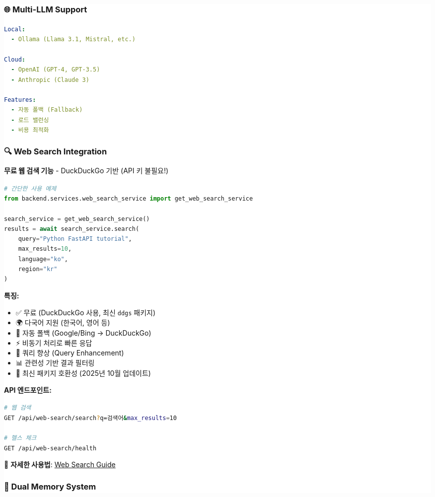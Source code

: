 ### 🌐 Multi-LLM Support

```yaml
Local:
  - Ollama (Llama 3.1, Mistral, etc.)
  
Cloud:
  - OpenAI (GPT-4, GPT-3.5)
  - Anthropic (Claude 3)
  
Features:
  - 자동 폴백 (Fallback)
  - 로드 밸런싱
  - 비용 최적화
```

### 🔍 Web Search Integration

**무료 웹 검색 기능** - DuckDuckGo 기반 (API 키 불필요!)

```python
# 간단한 사용 예제
from backend.services.web_search_service import get_web_search_service

search_service = get_web_search_service()
results = await search_service.search(
    query="Python FastAPI tutorial",
    max_results=10,
    language="ko",
    region="kr"
)
```

**특징:**
- ✅ 무료 (DuckDuckGo 사용, 최신 `ddgs` 패키지)
- 🌍 다국어 지원 (한국어, 영어 등)
- 🔄 자동 폴백 (Google/Bing → DuckDuckGo)
- ⚡ 비동기 처리로 빠른 응답
- 🎯 쿼리 향상 (Query Enhancement)
- 📊 관련성 기반 결과 필터링
- 🔧 최신 패키지 호환성 (2025년 10월 업데이트)

**API 엔드포인트:**
```bash
# 웹 검색
GET /api/web-search/search?q=검색어&max_results=10

# 헬스 체크
GET /api/web-search/health
```

📖 **자세한 사용법**: [Web Search Guide](docs/WEB_SEARCH_GUIDE.md)

### 🧠 Dual Memory System

